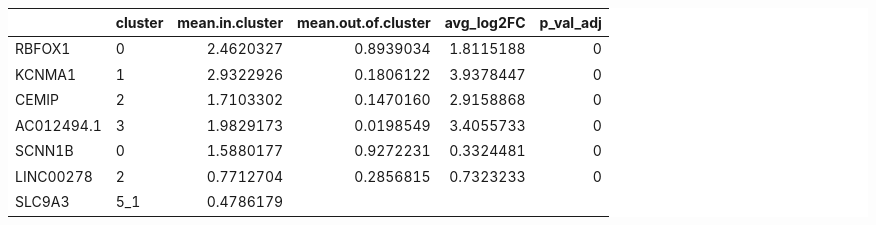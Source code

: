 <table class="table table-striped" style="margin-left: auto; margin-right: auto;">
 <thead>
  <tr>
   <th style="text-align:left;">   </th>
   <th style="text-align:left;"> cluster </th>
   <th style="text-align:right;"> mean.in.cluster </th>
   <th style="text-align:right;"> mean.out.of.cluster </th>
   <th style="text-align:right;"> avg_log2FC </th>
   <th style="text-align:right;"> p_val_adj </th>
  </tr>
 </thead>
<tbody>
  <tr>
   <td style="text-align:left;"> RBFOX1 </td>
   <td style="text-align:left;"> 0 </td>
   <td style="text-align:right;"> 2.4620327 </td>
   <td style="text-align:right;"> 0.8939034 </td>
   <td style="text-align:right;"> 1.8115188 </td>
   <td style="text-align:right;"> 0 </td>
  </tr>
  <tr>
   <td style="text-align:left;"> KCNMA1 </td>
   <td style="text-align:left;"> 1 </td>
   <td style="text-align:right;"> 2.9322926 </td>
   <td style="text-align:right;"> 0.1806122 </td>
   <td style="text-align:right;"> 3.9378447 </td>
   <td style="text-align:right;"> 0 </td>
  </tr>
  <tr>
   <td style="text-align:left;"> CEMIP </td>
   <td style="text-align:left;"> 2 </td>
   <td style="text-align:right;"> 1.7103302 </td>
   <td style="text-align:right;"> 0.1470160 </td>
   <td style="text-align:right;"> 2.9158868 </td>
   <td style="text-align:right;"> 0 </td>
  </tr>
  <tr>
   <td style="text-align:left;"> AC012494.1 </td>
   <td style="text-align:left;"> 3 </td>
   <td style="text-align:right;"> 1.9829173 </td>
   <td style="text-align:right;"> 0.0198549 </td>
   <td style="text-align:right;"> 3.4055733 </td>
   <td style="text-align:right;"> 0 </td>
  </tr>
  <tr>
   <td style="text-align:left;"> SCNN1B </td>
   <td style="text-align:left;"> 0 </td>
   <td style="text-align:right;"> 1.5880177 </td>
   <td style="text-align:right;"> 0.9272231 </td>
   <td style="text-align:right;"> 0.3324481 </td>
   <td style="text-align:right;"> 0 </td>
  </tr>
  <tr>
   <td style="text-align:left;"> LINC00278 </td>
   <td style="text-align:left;"> 2 </td>
   <td style="text-align:right;"> 0.7712704 </td>
   <td style="text-align:right;"> 0.2856815 </td>
   <td style="text-align:right;"> 0.7323233 </td>
   <td style="text-align:right;"> 0 </td>
  </tr>
  <tr>
   <td style="text-align:left;"> SLC9A3 </td>
   <td style="text-align:left;"> 5_1 </td>
   <td style="text-align:right;"> 0.4786179 </td>